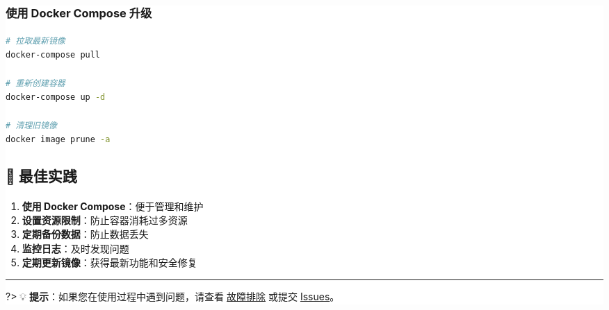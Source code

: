 ### 使用 Docker Compose 升级

```bash
# 拉取最新镜像
docker-compose pull

# 重新创建容器
docker-compose up -d

# 清理旧镜像
docker image prune -a
```

## 🎯 最佳实践

1. **使用 Docker Compose**：便于管理和维护
2. **设置资源限制**：防止容器消耗过多资源
3. **定期备份数据**：防止数据丢失
4. **监控日志**：及时发现问题
5. **定期更新镜像**：获得最新功能和安全修复

---

?> 💡 **提示**：如果您在使用过程中遇到问题，请查看 [故障排除](troubleshooting.md) 或提交 [Issues](https://github.com/xhhcn/ns-rss/issues)。 